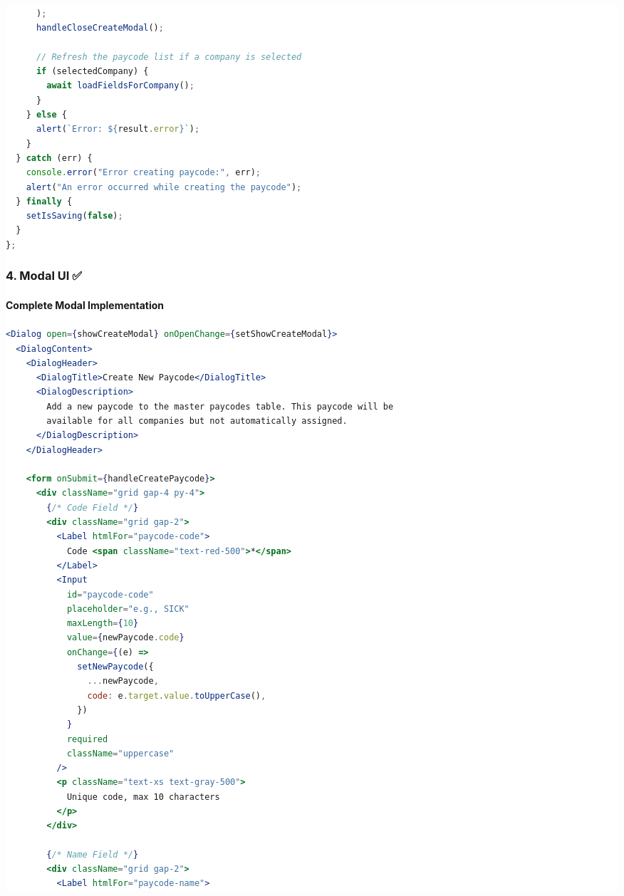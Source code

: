 ```javascript
      );
      handleCloseCreateModal();

      // Refresh the paycode list if a company is selected
      if (selectedCompany) {
        await loadFieldsForCompany();
      }
    } else {
      alert(`Error: ${result.error}`);
    }
  } catch (err) {
    console.error("Error creating paycode:", err);
    alert("An error occurred while creating the paycode");
  } finally {
    setIsSaving(false);
  }
};
```

### 4. Modal UI ✅

#### Complete Modal Implementation

```jsx
<Dialog open={showCreateModal} onOpenChange={setShowCreateModal}>
  <DialogContent>
    <DialogHeader>
      <DialogTitle>Create New Paycode</DialogTitle>
      <DialogDescription>
        Add a new paycode to the master paycodes table. This paycode will be
        available for all companies but not automatically assigned.
      </DialogDescription>
    </DialogHeader>

    <form onSubmit={handleCreatePaycode}>
      <div className="grid gap-4 py-4">
        {/* Code Field */}
        <div className="grid gap-2">
          <Label htmlFor="paycode-code">
            Code <span className="text-red-500">*</span>
          </Label>
          <Input
            id="paycode-code"
            placeholder="e.g., SICK"
            maxLength={10}
            value={newPaycode.code}
            onChange={(e) =>
              setNewPaycode({
                ...newPaycode,
                code: e.target.value.toUpperCase(),
              })
            }
            required
            className="uppercase"
          />
          <p className="text-xs text-gray-500">
            Unique code, max 10 characters
          </p>
        </div>

        {/* Name Field */}
        <div className="grid gap-2">
          <Label htmlFor="paycode-name">
```